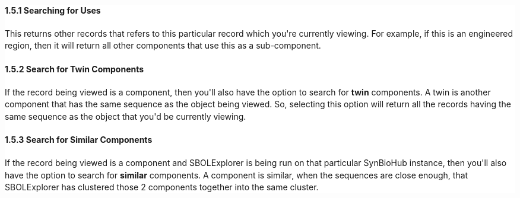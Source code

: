 #### 1.5.1 Searching for Uses

This returns other records that refers to this particular record which you're currently viewing. For example, if this is an engineered region, then it will return all other components that use this as a sub-component.

#### 1.5.2 Search for Twin Components

If the record being viewed is a component, then you'll also have the option to search for **twin** components. A twin is another component that has the same sequence as the object being viewed. So, selecting this option will return all the records having the same sequence as the object that you'd be currently viewing.


#### 1.5.3 Search for Similar Components

If the record being viewed is a component and SBOLExplorer is being run on that particular SynBioHub instance, then you'll also have the option to search for **similar** components. A component is similar, when the sequences are close enough, that SBOLExplorer has clustered those 2 components together into the same cluster.

